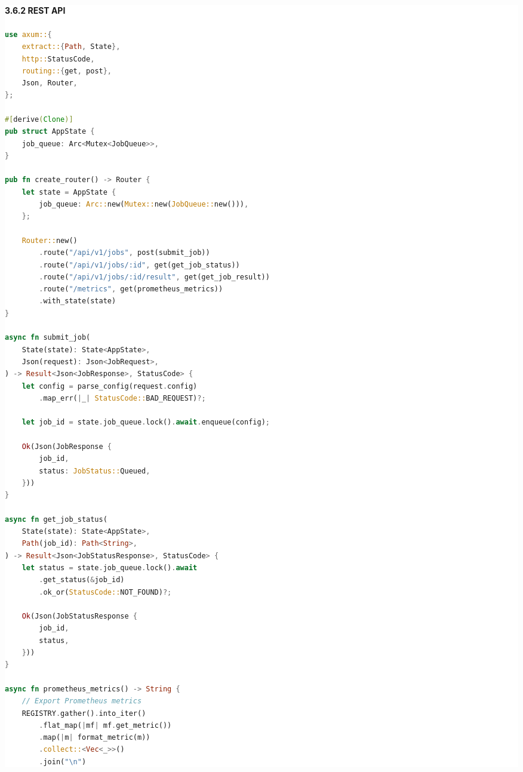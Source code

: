 #### 3.6.2 REST API
```rust
use axum::{
    extract::{Path, State},
    http::StatusCode,
    routing::{get, post},
    Json, Router,
};

#[derive(Clone)]
pub struct AppState {
    job_queue: Arc<Mutex<JobQueue>>,
}

pub fn create_router() -> Router {
    let state = AppState {
        job_queue: Arc::new(Mutex::new(JobQueue::new())),
    };

    Router::new()
        .route("/api/v1/jobs", post(submit_job))
        .route("/api/v1/jobs/:id", get(get_job_status))
        .route("/api/v1/jobs/:id/result", get(get_job_result))
        .route("/metrics", get(prometheus_metrics))
        .with_state(state)
}

async fn submit_job(
    State(state): State<AppState>,
    Json(request): Json<JobRequest>,
) -> Result<Json<JobResponse>, StatusCode> {
    let config = parse_config(request.config)
        .map_err(|_| StatusCode::BAD_REQUEST)?;

    let job_id = state.job_queue.lock().await.enqueue(config);

    Ok(Json(JobResponse {
        job_id,
        status: JobStatus::Queued,
    }))
}

async fn get_job_status(
    State(state): State<AppState>,
    Path(job_id): Path<String>,
) -> Result<Json<JobStatusResponse>, StatusCode> {
    let status = state.job_queue.lock().await
        .get_status(&job_id)
        .ok_or(StatusCode::NOT_FOUND)?;

    Ok(Json(JobStatusResponse {
        job_id,
        status,
    }))
}

async fn prometheus_metrics() -> String {
    // Export Prometheus metrics
    REGISTRY.gather().into_iter()
        .flat_map(|mf| mf.get_metric())
        .map(|m| format_metric(m))
        .collect::<Vec<_>>()
        .join("\n")
```